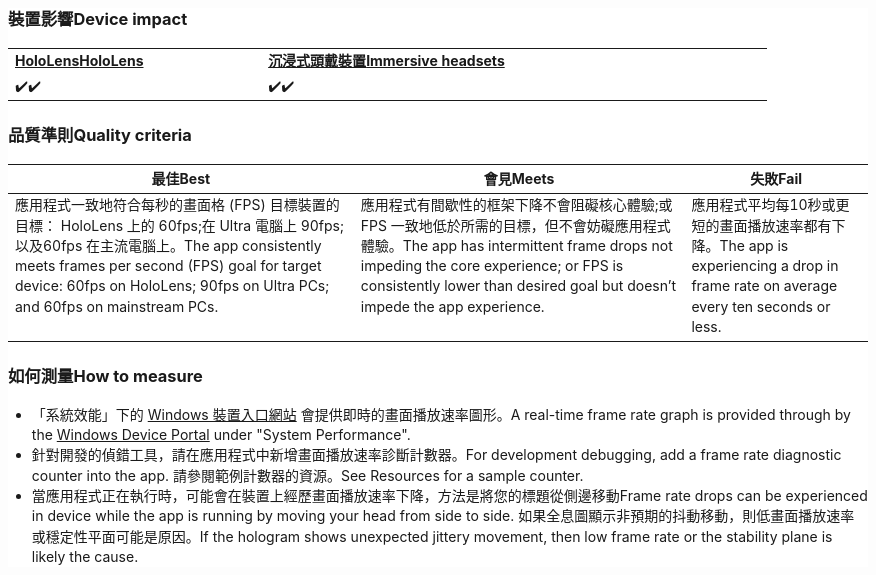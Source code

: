 ### <a name="device-impact"></a><span data-ttu-id="31d3e-118">裝置影響</span><span class="sxs-lookup"><span data-stu-id="31d3e-118">Device impact</span></span>

<table>
    <colgroup>
    <col width="33%" />
    <col width="33%" />
    <col width="33%" />
    </colgroup>
    <tr>
        <td><span data-ttu-id="31d3e-119"><a href="../../hololens-hardware-details.md"><strong>HoloLens</strong></a></span><span class="sxs-lookup"><span data-stu-id="31d3e-119"><a href="../../hololens-hardware-details.md"><strong>HoloLens</strong></a></span></span></td>
        <td><span data-ttu-id="31d3e-120"><a href="../../discover/immersive-headset-hardware-details.md"><strong>沉浸式頭戴裝置</strong></a></span><span class="sxs-lookup"><span data-stu-id="31d3e-120"><a href="../../discover/immersive-headset-hardware-details.md"><strong>Immersive headsets</strong></a></span></span></td>
        <td></td>
    </tr>
     <tr>
        <td><span data-ttu-id="31d3e-121">✔️</span><span class="sxs-lookup"><span data-stu-id="31d3e-121">✔️</span></span></td>
        <td><span data-ttu-id="31d3e-122">✔️</span><span class="sxs-lookup"><span data-stu-id="31d3e-122">✔️</span></span></td>
        <td></td>
    </tr>
</table>

### <a name="quality-criteria"></a><span data-ttu-id="31d3e-123">品質準則</span><span class="sxs-lookup"><span data-stu-id="31d3e-123">Quality criteria</span></span>

|  <span data-ttu-id="31d3e-124">最佳</span><span class="sxs-lookup"><span data-stu-id="31d3e-124">Best</span></span>  |  <span data-ttu-id="31d3e-125">會見</span><span class="sxs-lookup"><span data-stu-id="31d3e-125">Meets</span></span> |  <span data-ttu-id="31d3e-126">失敗</span><span class="sxs-lookup"><span data-stu-id="31d3e-126">Fail</span></span> |
--- | --- | ---
| <span data-ttu-id="31d3e-127">應用程式一致地符合每秒的畫面格 (FPS) 目標裝置的目標： HoloLens 上的 60fps;在 Ultra 電腦上 90fps;以及60fps 在主流電腦上。</span><span class="sxs-lookup"><span data-stu-id="31d3e-127">The app consistently meets frames per second (FPS) goal for target device: 60fps on HoloLens; 90fps on Ultra PCs; and 60fps on mainstream PCs.</span></span> | <span data-ttu-id="31d3e-128">應用程式有間歇性的框架下降不會阻礙核心體驗;或 FPS 一致地低於所需的目標，但不會妨礙應用程式體驗。</span><span class="sxs-lookup"><span data-stu-id="31d3e-128">The app has intermittent frame drops not impeding the core experience; or FPS is consistently lower than desired goal but doesn’t impede the app experience.</span></span> | <span data-ttu-id="31d3e-129">應用程式平均每10秒或更短的畫面播放速率都有下降。</span><span class="sxs-lookup"><span data-stu-id="31d3e-129">The app is experiencing a drop in frame rate on average every ten seconds or less.</span></span> |

### <a name="how-to-measure"></a><span data-ttu-id="31d3e-130">如何測量</span><span class="sxs-lookup"><span data-stu-id="31d3e-130">How to measure</span></span>

* <span data-ttu-id="31d3e-131">「系統效能」下的 [Windows 裝置入口網站](using-the-windows-device-portal.md#system-performance) 會提供即時的畫面播放速率圖形。</span><span class="sxs-lookup"><span data-stu-id="31d3e-131">A real-time frame rate graph is provided through by the [Windows Device Portal](using-the-windows-device-portal.md#system-performance) under "System Performance".</span></span>
* <span data-ttu-id="31d3e-132">針對開發的偵錯工具，請在應用程式中新增畫面播放速率診斷計數器。</span><span class="sxs-lookup"><span data-stu-id="31d3e-132">For development debugging, add a frame rate diagnostic counter into the app.</span></span> <span data-ttu-id="31d3e-133">請參閱範例計數器的資源。</span><span class="sxs-lookup"><span data-stu-id="31d3e-133">See Resources for a sample counter.</span></span>
* <span data-ttu-id="31d3e-134">當應用程式正在執行時，可能會在裝置上經歷畫面播放速率下降，方法是將您的標題從側邊移動</span><span class="sxs-lookup"><span data-stu-id="31d3e-134">Frame rate drops can be experienced in device while the app is running by moving your head from side to side.</span></span> <span data-ttu-id="31d3e-135">如果全息圖顯示非預期的抖動移動，則低畫面播放速率或穩定性平面可能是原因。</span><span class="sxs-lookup"><span data-stu-id="31d3e-135">If the hologram shows unexpected jittery movement, then low frame rate or the stability plane is likely the cause.</span></span>
